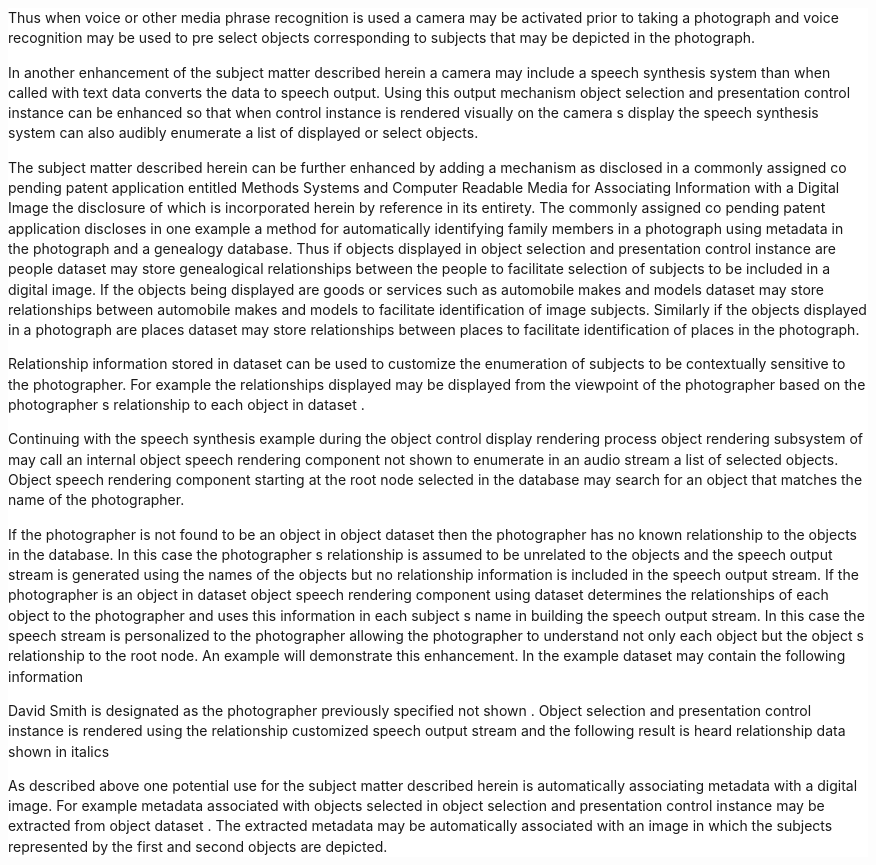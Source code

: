 Thus when voice or other media phrase recognition is used a camera may be activated prior to taking a photograph and voice recognition may be used to pre select objects corresponding to subjects that may be depicted in the photograph.

In another enhancement of the subject matter described herein a camera may include a speech synthesis system than when called with text data converts the data to speech output. Using this output mechanism object selection and presentation control instance can be enhanced so that when control instance is rendered visually on the camera s display the speech synthesis system can also audibly enumerate a list of displayed or select objects.

The subject matter described herein can be further enhanced by adding a mechanism as disclosed in a commonly assigned co pending patent application entitled Methods Systems and Computer Readable Media for Associating Information with a Digital Image the disclosure of which is incorporated herein by reference in its entirety. The commonly assigned co pending patent application discloses in one example a method for automatically identifying family members in a photograph using metadata in the photograph and a genealogy database. Thus if objects displayed in object selection and presentation control instance are people dataset may store genealogical relationships between the people to facilitate selection of subjects to be included in a digital image. If the objects being displayed are goods or services such as automobile makes and models dataset may store relationships between automobile makes and models to facilitate identification of image subjects. Similarly if the objects displayed in a photograph are places dataset may store relationships between places to facilitate identification of places in the photograph.

Relationship information stored in dataset can be used to customize the enumeration of subjects to be contextually sensitive to the photographer. For example the relationships displayed may be displayed from the viewpoint of the photographer based on the photographer s relationship to each object in dataset .

Continuing with the speech synthesis example during the object control display rendering process object rendering subsystem of may call an internal object speech rendering component not shown to enumerate in an audio stream a list of selected objects. Object speech rendering component starting at the root node selected in the database may search for an object that matches the name of the photographer.

If the photographer is not found to be an object in object dataset then the photographer has no known relationship to the objects in the database. In this case the photographer s relationship is assumed to be unrelated to the objects and the speech output stream is generated using the names of the objects but no relationship information is included in the speech output stream. If the photographer is an object in dataset object speech rendering component using dataset determines the relationships of each object to the photographer and uses this information in each subject s name in building the speech output stream. In this case the speech stream is personalized to the photographer allowing the photographer to understand not only each object but the object s relationship to the root node. An example will demonstrate this enhancement. In the example dataset may contain the following information 

David Smith is designated as the photographer previously specified not shown . Object selection and presentation control instance is rendered using the relationship customized speech output stream and the following result is heard relationship data shown in italics 

As described above one potential use for the subject matter described herein is automatically associating metadata with a digital image. For example metadata associated with objects selected in object selection and presentation control instance may be extracted from object dataset . The extracted metadata may be automatically associated with an image in which the subjects represented by the first and second objects are depicted.
